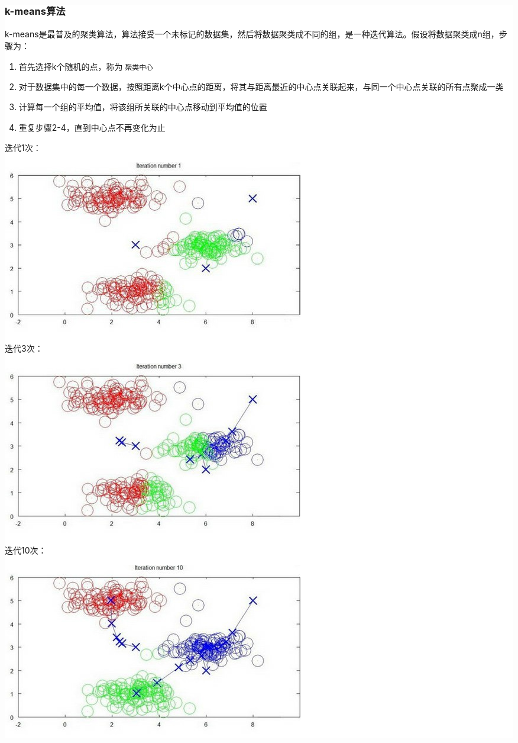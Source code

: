 ### k-means算法

k-means是最普及的聚类算法，算法接受一个未标记的数据集，然后将数据聚类成不同的组，是一种迭代算法。假设将数据聚类成n组，步骤为：

1. 首先选择k个随机的点，称为 `聚类中心`

2. 对于数据集中的每一个数据，按照距离k个中心点的距离，将其与距离最近的中心点关联起来，与同一个中心点关联的所有点聚成一类

3. 计算每一个组的平均值，将该组所关联的中心点移动到平均值的位置

4. 重复步骤2-4，直到中心点不再变化为止

迭代1次：

![](/images/blog/20180525/53.jpg)

迭代3次：

![](/images/blog/20180525/54.jpg)

迭代10次：

![](/images/blog/20180525/55.jpg)